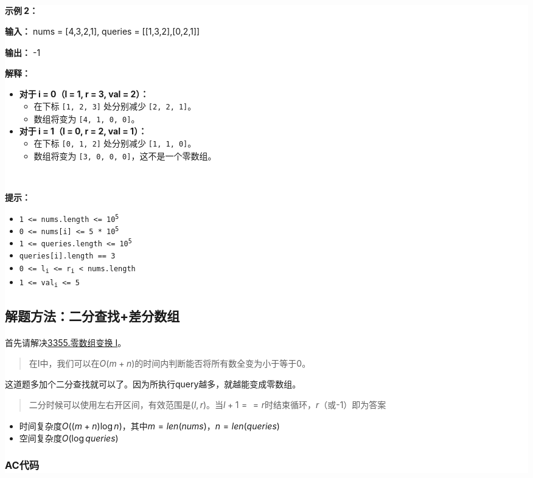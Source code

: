 <p><strong class="example">示例 2：</strong></p>

<div class="example-block">
<p><strong>输入：</strong> <span class="example-io">nums = [4,3,2,1], queries = [[1,3,2],[0,2,1]]</span></p>

<p><strong>输出：</strong> <span class="example-io">-1</span></p>

<p><strong>解释：</strong></p>

<ul>
	<li><strong>对于 i = 0（l = 1, r = 3, val = 2）：</strong>
	<ul>
		<li>在下标&nbsp;<code>[1, 2, 3]</code> 处分别减少 <code>[2, 2, 1]</code>。</li>
		<li>数组将变为 <code>[4, 1, 0, 0]</code>。</li>
	</ul>
	</li>
	<li><strong>对于 i = 1（l = 0, r = 2, val = 1）：</strong>
	<ul>
		<li>在下标&nbsp;<code>[0, 1, 2]</code> 处分别减少 <code>[1, 1, 0]</code>。</li>
		<li>数组将变为 <code>[3, 0, 0, 0]</code>，这不是一个零数组。</li>
	</ul>
	</li>
</ul>
</div>

<p>&nbsp;</p>

<p><b>提示：</b></p>

<ul>
	<li><code>1 &lt;= nums.length &lt;= 10<sup>5</sup></code></li>
	<li><code>0 &lt;= nums[i] &lt;= 5 * 10<sup>5</sup></code></li>
	<li><code>1 &lt;= queries.length &lt;= 10<sup>5</sup></code></li>
	<li><code>queries[i].length == 3</code></li>
	<li><code>0 &lt;= l<sub>i</sub> &lt;= r<sub>i</sub> &lt; nums.length</code></li>
	<li><code>1 &lt;= val<sub>i</sub> &lt;= 5</code></li>
</ul>


    
## 解题方法：二分查找+差分数组

首先请解决[3355.零数组变换 I](https://blog.letmefly.xyz/2025/05/21/LeetCode%203355.%E9%9B%B6%E6%95%B0%E7%BB%84%E5%8F%98%E6%8D%A2I/)。

> 在I中，我们可以在$O(m+n)$的时间内判断能否将所有数全变为小于等于0。

这道题多加个二分查找就可以了。因为所执行query越多，就越能变成零数组。

> 二分时候可以使用左右开区间，有效范围是$(l, r)$。当$l+1==r$时结束循环，$r$（或-1）即为答案

+ 时间复杂度$O((m+n)\log n)$，其中$m=len(nums)$，$n=len(queries)$
+ 空间复杂度$O(\log queries)$

### AC代码
